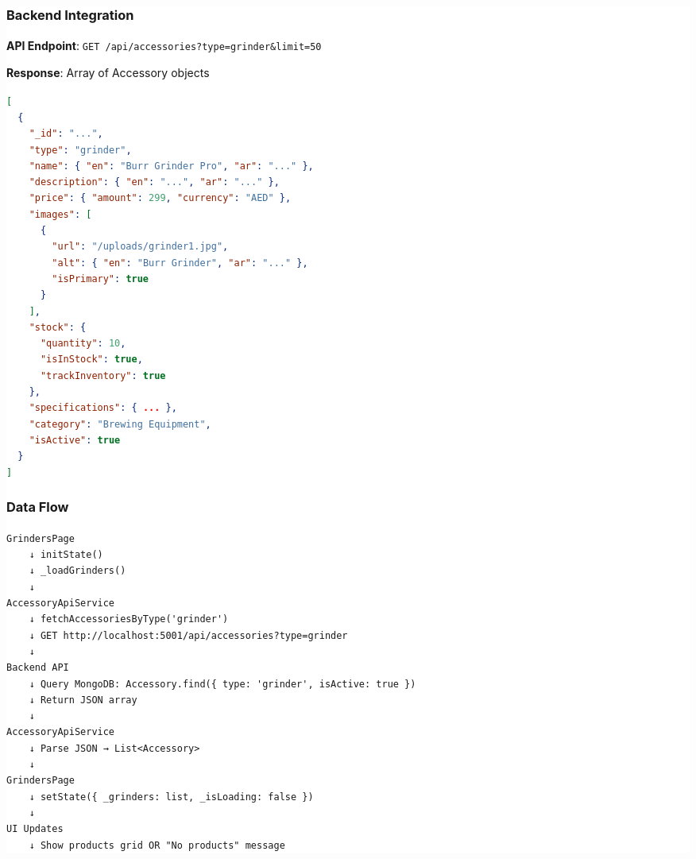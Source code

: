 ### Backend Integration

**API Endpoint**: `GET /api/accessories?type=grinder&limit=50`

**Response**: Array of Accessory objects
```json
[
  {
    "_id": "...",
    "type": "grinder",
    "name": { "en": "Burr Grinder Pro", "ar": "..." },
    "description": { "en": "...", "ar": "..." },
    "price": { "amount": 299, "currency": "AED" },
    "images": [
      {
        "url": "/uploads/grinder1.jpg",
        "alt": { "en": "Burr Grinder", "ar": "..." },
        "isPrimary": true
      }
    ],
    "stock": {
      "quantity": 10,
      "isInStock": true,
      "trackInventory": true
    },
    "specifications": { ... },
    "category": "Brewing Equipment",
    "isActive": true
  }
]
```

### Data Flow

```
GrindersPage
    ↓ initState()
    ↓ _loadGrinders()
    ↓
AccessoryApiService
    ↓ fetchAccessoriesByType('grinder')
    ↓ GET http://localhost:5001/api/accessories?type=grinder
    ↓
Backend API
    ↓ Query MongoDB: Accessory.find({ type: 'grinder', isActive: true })
    ↓ Return JSON array
    ↓
AccessoryApiService
    ↓ Parse JSON → List<Accessory>
    ↓
GrindersPage
    ↓ setState({ _grinders: list, _isLoading: false })
    ↓
UI Updates
    ↓ Show products grid OR "No products" message
```
